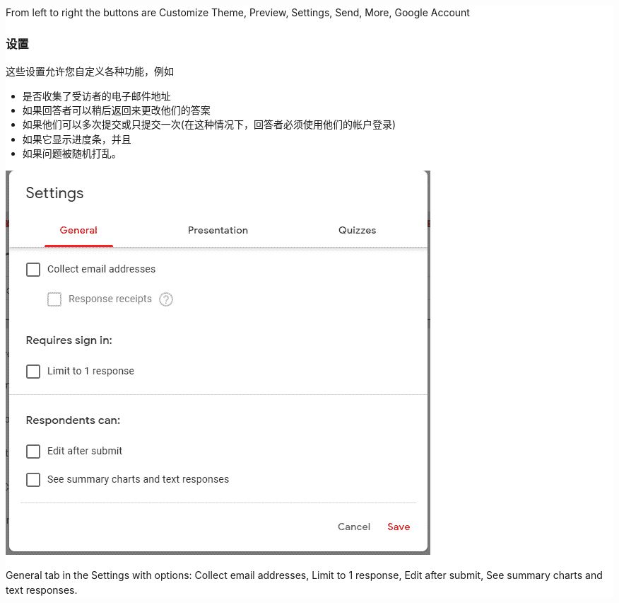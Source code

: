 From left to right the buttons are Customize Theme, Preview, Settings, Send, More, Google Account

### 设置

这些设置允许您自定义各种功能，例如

*   是否收集了受访者的电子邮件地址
*   如果回答者可以稍后返回来更改他们的答案
*   如果他们可以多次提交或只提交一次(在这种情况下，回答者必须使用他们的帐户登录)
*   如果它显示进度条，并且
*   如果问题被随机打乱。

![image-57](img/59fb5a227cae7cec221baa5cfdb66c6f.png)

General tab in the Settings with options: Collect email addresses, Limit to 1 response, Edit after submit, See summary charts and text responses.
